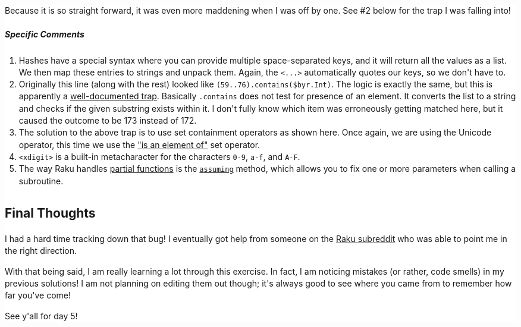Because it is so straight forward, it was even more maddening when I was off by one. See #2 below for the trap I was falling into!

##### Specific Comments

1. Hashes have a special syntax where you can provide multiple space-separated keys, and it will return all the values as a list. We then map these entries to strings and unpack them. Again, the `<...>` automatically quotes our keys, so we don't have to.
2. Originally this line (along with the rest) looked like `(59..76).contains($byr.Int)`. The logic is exactly the same, but this is apparently a [well-documented trap](https://docs.raku.org/language/traps#Lists_become_strings,_so_beware_.contains()). Basically `.contains` does not test for presence of an element. It converts the list to a string and checks if the given substring exists within it. I don't fully know which item was erroneously getting matched here, but it caused the outcome to be 173 instead of 172.
3. The solution to the above trap is to use set containment operators as shown here. Once again, we are using the Unicode operator, this time we use the ["is an element of"](https://en.wikipedia.org/wiki/Element_(mathematics)#Notation_and_terminology) set operator.
4. `<xdigit>` is a built-in metacharacter for the characters `0-9`, `a-f`, and `A-F`.
5. The way Raku handles [partial functions](https://en.wikipedia.org/wiki/Partial_function) is the [`assuming`](https://docs.raku.org/routine/assuming) method, which allows you to fix one or more parameters when calling a subroutine.


## Final Thoughts

I had a hard time tracking down that bug! I eventually got help from someone on the [Raku subreddit](http://reddit.com/r/rakulang) who was able to point me in the right direction.

With that being said, I am really learning a lot through this exercise. In fact, I am noticing mistakes (or rather, code smells) in my previous solutions! I am not planning on editing them out though; it's always good to see where you came from to remember how far you've come!

See y'all for day 5!